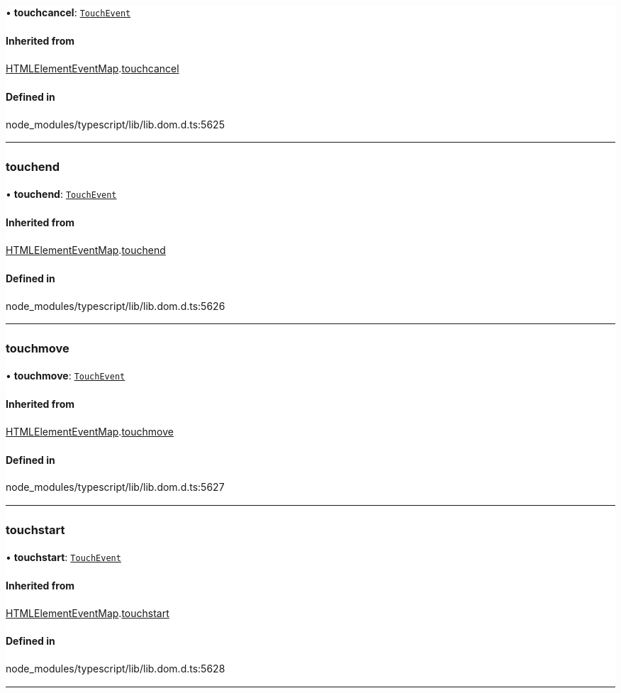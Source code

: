 • **touchcancel**: [`TouchEvent`](../modules/input._internal_.md#touchevent)

#### Inherited from

[HTMLElementEventMap](input._internal_.HTMLElementEventMap.md).[touchcancel](input._internal_.HTMLElementEventMap.md#touchcancel)

#### Defined in

node_modules/typescript/lib/lib.dom.d.ts:5625

___

### touchend

• **touchend**: [`TouchEvent`](../modules/input._internal_.md#touchevent)

#### Inherited from

[HTMLElementEventMap](input._internal_.HTMLElementEventMap.md).[touchend](input._internal_.HTMLElementEventMap.md#touchend)

#### Defined in

node_modules/typescript/lib/lib.dom.d.ts:5626

___

### touchmove

• **touchmove**: [`TouchEvent`](../modules/input._internal_.md#touchevent)

#### Inherited from

[HTMLElementEventMap](input._internal_.HTMLElementEventMap.md).[touchmove](input._internal_.HTMLElementEventMap.md#touchmove)

#### Defined in

node_modules/typescript/lib/lib.dom.d.ts:5627

___

### touchstart

• **touchstart**: [`TouchEvent`](../modules/input._internal_.md#touchevent)

#### Inherited from

[HTMLElementEventMap](input._internal_.HTMLElementEventMap.md).[touchstart](input._internal_.HTMLElementEventMap.md#touchstart)

#### Defined in

node_modules/typescript/lib/lib.dom.d.ts:5628

___
